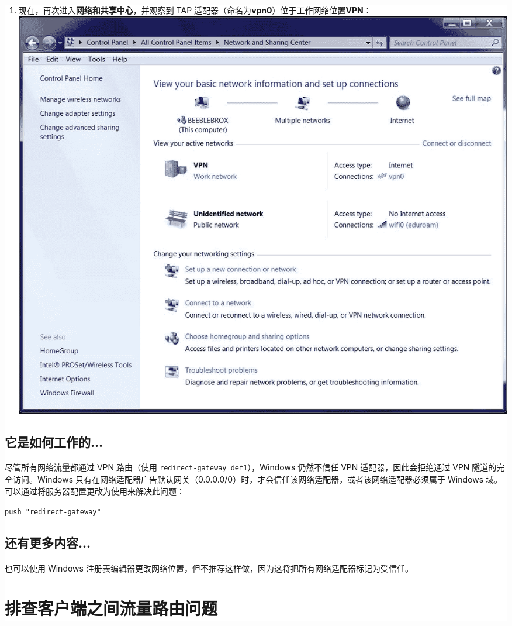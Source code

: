 1.  现在，再次进入**网络和共享中心**，并观察到 TAP 适配器（命名为**vpn0**）位于工作网络位置**VPN**：![如何操作...](img/image00389.jpeg)

## 它是如何工作的...

尽管所有网络流量都通过 VPN 路由（使用 `redirect-gateway def1`），Windows 仍然不信任 VPN 适配器，因此会拒绝通过 VPN 隧道的完全访问。Windows 只有在网络适配器广告默认网关（0.0.0.0/0）时，才会信任该网络适配器，或者该网络适配器必须属于 Windows 域。可以通过将服务器配置更改为使用来解决此问题：

```
push "redirect-gateway" 

```

## 还有更多内容...

也可以使用 Windows 注册表编辑器更改网络位置，但不推荐这样做，因为这将把所有网络适配器标记为受信任。

# 排查客户端之间流量路由问题
